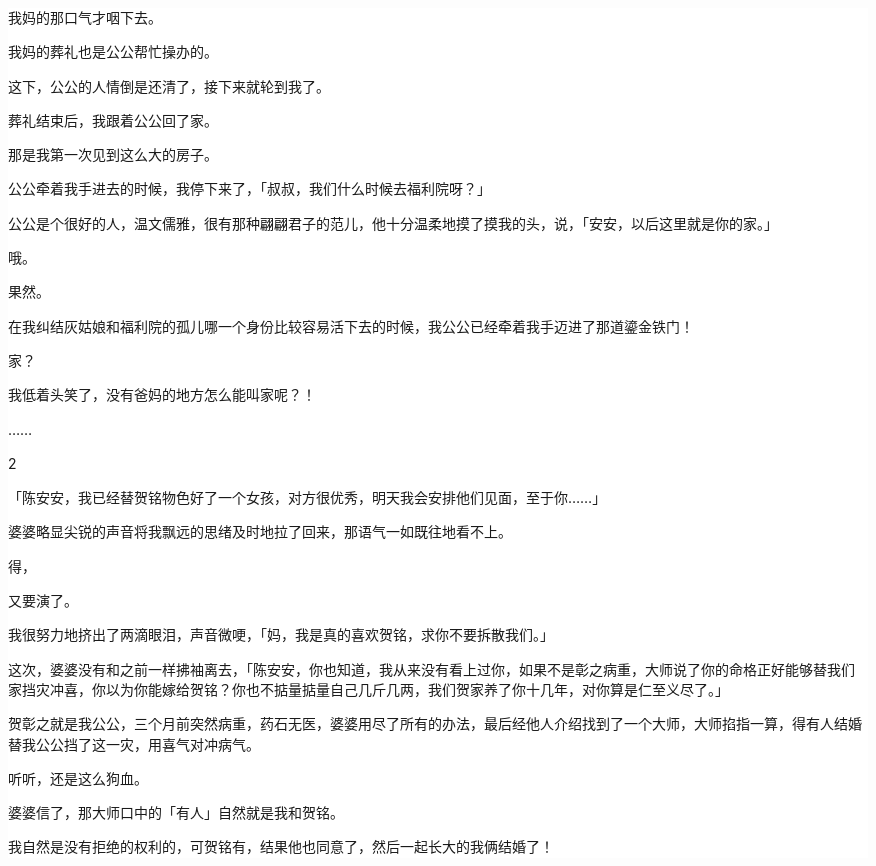 
我妈的那口气才咽下去。


我妈的葬礼也是公公帮忙操办的。


这下，公公的人情倒是还清了，接下来就轮到我了。


葬礼结束后，我跟着公公回了家。


那是我第一次见到这么大的房子。


公公牵着我手进去的时候，我停下来了，「叔叔，我们什么时候去福利院呀？」


公公是个很好的人，温文儒雅，很有那种翩翩君子的范儿，他十分温柔地摸了摸我的头，说，「安安，以后这里就是你的家。」


哦。


果然。


在我纠结灰姑娘和福利院的孤儿哪一个身份比较容易活下去的时候，我公公已经牵着我手迈进了那道鎏金铁门！


家？


我低着头笑了，没有爸妈的地方怎么能叫家呢？！


……



2


「陈安安，我已经替贺铭物色好了一个女孩，对方很优秀，明天我会安排他们见面，至于你……」


婆婆略显尖锐的声音将我飘远的思绪及时地拉了回来，那语气一如既往地看不上。


得，


又要演了。


我很努力地挤出了两滴眼泪，声音微哽，「妈，我是真的喜欢贺铭，求你不要拆散我们。」


这次，婆婆没有和之前一样拂袖离去，「陈安安，你也知道，我从来没有看上过你，如果不是彰之病重，大师说了你的命格正好能够替我们家挡灾冲喜，你以为你能嫁给贺铭？你也不掂量掂量自己几斤几两，我们贺家养了你十几年，对你算是仁至义尽了。」


贺彰之就是我公公，三个月前突然病重，药石无医，婆婆用尽了所有的办法，最后经他人介绍找到了一个大师，大师掐指一算，得有人结婚替我公公挡了这一灾，用喜气对冲病气。


听听，还是这么狗血。


婆婆信了，那大师口中的「有人」自然就是我和贺铭。


我自然是没有拒绝的权利的，可贺铭有，结果他也同意了，然后一起长大的我俩结婚了！
